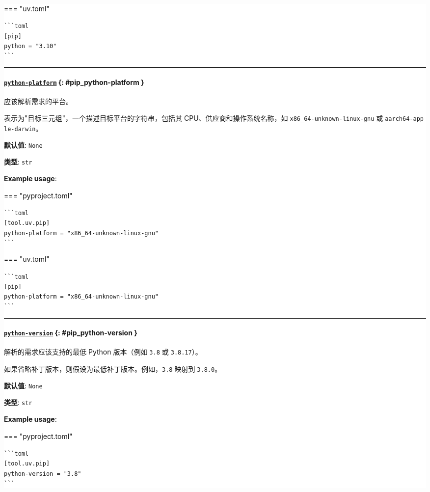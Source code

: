 === "uv.toml"

    ```toml
    [pip]
    python = "3.10"
    ```

---

#### [`python-platform`](#pip_python-platform) {: #pip_python-platform }

<span id="python-platform"></span>

应该解析需求的平台。

表示为"目标三元组"，一个描述目标平台的字符串，包括其 CPU、供应商和操作系统名称，如 `x86_64-unknown-linux-gnu` 或 `aarch64-apple-darwin`。

**默认值**: `None`

**类型**: `str`

**Example usage**:

=== "pyproject.toml"

    ```toml
    [tool.uv.pip]
    python-platform = "x86_64-unknown-linux-gnu"
    ```

=== "uv.toml"

    ```toml
    [pip]
    python-platform = "x86_64-unknown-linux-gnu"
    ```

---

#### [`python-version`](#pip_python-version) {: #pip_python-version }

<span id="python-version"></span>

解析的需求应该支持的最低 Python 版本（例如 `3.8` 或 `3.8.17`）。

如果省略补丁版本，则假设为最低补丁版本。例如，`3.8` 映射到 `3.8.0`。

**默认值**: `None`

**类型**: `str`

**Example usage**:

=== "pyproject.toml"

    ```toml
    [tool.uv.pip]
    python-version = "3.8"
    ```

